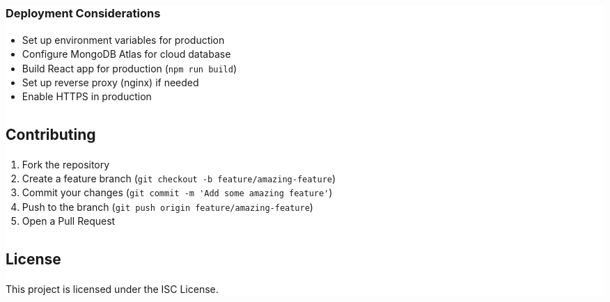 ### Deployment Considerations
- Set up environment variables for production
- Configure MongoDB Atlas for cloud database
- Build React app for production (`npm run build`)
- Set up reverse proxy (nginx) if needed
- Enable HTTPS in production

## Contributing

1. Fork the repository
2. Create a feature branch (`git checkout -b feature/amazing-feature`)
3. Commit your changes (`git commit -m 'Add some amazing feature'`)
4. Push to the branch (`git push origin feature/amazing-feature`)
5. Open a Pull Request

## License

This project is licensed under the ISC License.
